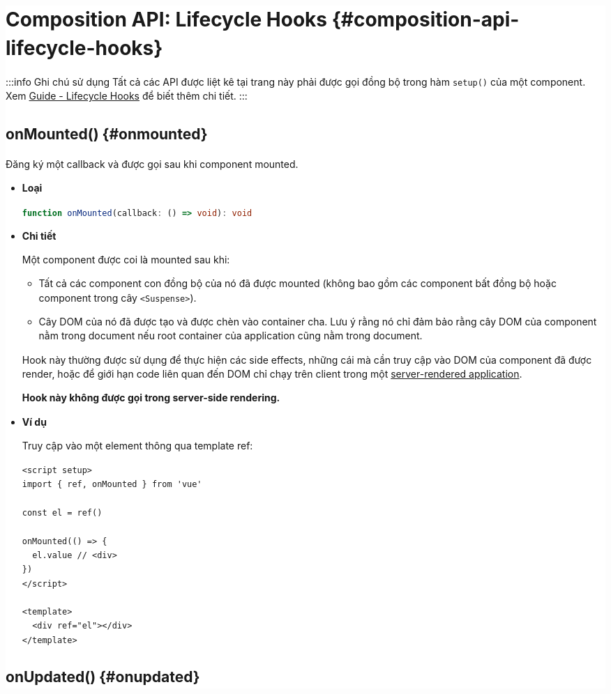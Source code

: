 # Composition API: Lifecycle Hooks {#composition-api-lifecycle-hooks}

:::info Ghi chú sử dụng
Tất cả các API được liệt kê tại trang này phải được gọi đồng bộ trong hàm `setup()` của một component. Xem [Guide - Lifecycle Hooks](/guide/essentials/lifecycle) để biết thêm chi tiết.
:::

## onMounted() {#onmounted}

Đăng ký một callback và được gọi sau khi component mounted.

- **Loại**

  ```ts
  function onMounted(callback: () => void): void
  ```

- **Chi tiết**

  Một component được coi là mounted sau khi:

  - Tất cả các component con đồng bộ của nó đã được mounted (không bao gồm các component bất đồng bộ hoặc component trong cây `<Suspense>`).

  - Cây DOM của nó đã được tạo và được chèn vào container cha. Lưu ý rằng nó chỉ đảm bảo rằng cây DOM của component nằm trong document nếu root container của application cũng nằm trong document.

  Hook này thường được sử dụng để thực hiện các side effects, những cái mà cần truy cập vào DOM của component đã được render, hoặc để giới hạn code liên quan đến DOM chỉ chạy trên client trong một [server-rendered application](/guide/scaling-up/ssr).

  **Hook này không được gọi trong server-side rendering.**

- **Ví dụ**

  Truy cập vào một element thông qua template ref:

  ```vue
  <script setup>
  import { ref, onMounted } from 'vue'

  const el = ref()

  onMounted(() => {
    el.value // <div>
  })
  </script>

  <template>
    <div ref="el"></div>
  </template>
  ```

## onUpdated() {#onupdated}
